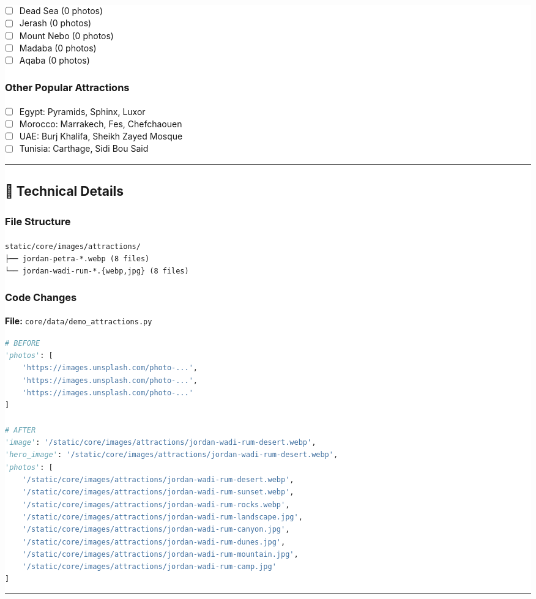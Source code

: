 - [ ] Dead Sea (0 photos)
- [ ] Jerash (0 photos)
- [ ] Mount Nebo (0 photos)
- [ ] Madaba (0 photos)
- [ ] Aqaba (0 photos)

### Other Popular Attractions

- [ ] Egypt: Pyramids, Sphinx, Luxor
- [ ] Morocco: Marrakech, Fes, Chefchaouen
- [ ] UAE: Burj Khalifa, Sheikh Zayed Mosque
- [ ] Tunisia: Carthage, Sidi Bou Said

---

## 📝 Technical Details

### File Structure

```
static/core/images/attractions/
├── jordan-petra-*.webp (8 files)
└── jordan-wadi-rum-*.{webp,jpg} (8 files)
```

### Code Changes

**File:** `core/data/demo_attractions.py`

```python
# BEFORE
'photos': [
    'https://images.unsplash.com/photo-...',
    'https://images.unsplash.com/photo-...',
    'https://images.unsplash.com/photo-...'
]

# AFTER
'image': '/static/core/images/attractions/jordan-wadi-rum-desert.webp',
'hero_image': '/static/core/images/attractions/jordan-wadi-rum-desert.webp',
'photos': [
    '/static/core/images/attractions/jordan-wadi-rum-desert.webp',
    '/static/core/images/attractions/jordan-wadi-rum-sunset.webp',
    '/static/core/images/attractions/jordan-wadi-rum-rocks.webp',
    '/static/core/images/attractions/jordan-wadi-rum-landscape.jpg',
    '/static/core/images/attractions/jordan-wadi-rum-canyon.jpg',
    '/static/core/images/attractions/jordan-wadi-rum-dunes.jpg',
    '/static/core/images/attractions/jordan-wadi-rum-mountain.jpg',
    '/static/core/images/attractions/jordan-wadi-rum-camp.jpg'
]
```

---
